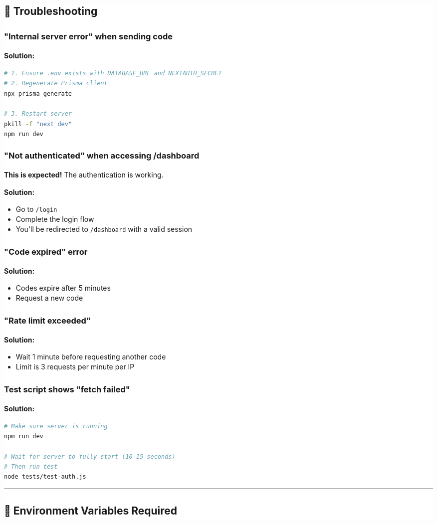 ## 🐛 **Troubleshooting**

### "Internal server error" when sending code

**Solution:**
```bash
# 1. Ensure .env exists with DATABASE_URL and NEXTAUTH_SECRET
# 2. Regenerate Prisma client
npx prisma generate

# 3. Restart server
pkill -f "next dev"
npm run dev
```

### "Not authenticated" when accessing /dashboard

**This is expected!** The authentication is working.

**Solution:**
- Go to `/login`
- Complete the login flow
- You'll be redirected to `/dashboard` with a valid session

### "Code expired" error

**Solution:**
- Codes expire after 5 minutes
- Request a new code

### "Rate limit exceeded"

**Solution:**
- Wait 1 minute before requesting another code
- Limit is 3 requests per minute per IP

### Test script shows "fetch failed"

**Solution:**
```bash
# Make sure server is running
npm run dev

# Wait for server to fully start (10-15 seconds)
# Then run test
node tests/test-auth.js
```

---

## 📝 **Environment Variables Required**
